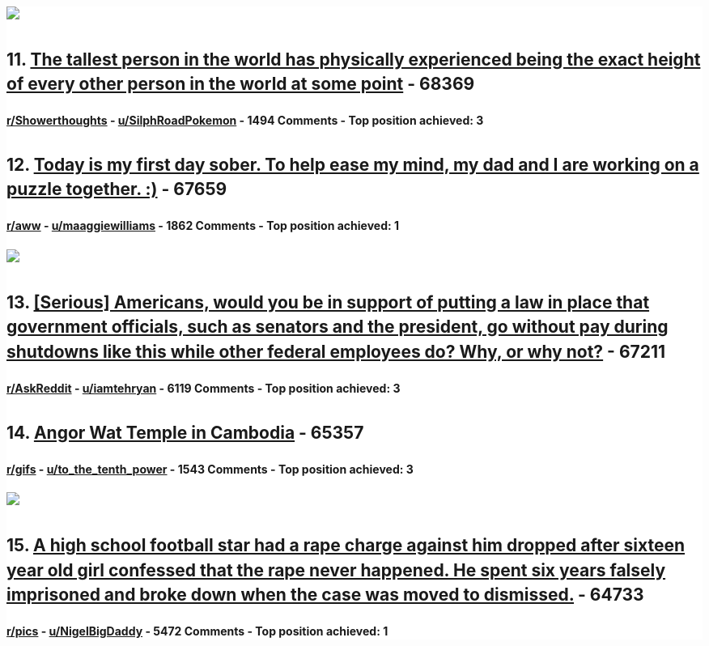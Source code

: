 <a href="https://v.redd.it/a1q7pbepypb21"><img src="https://b.thumbs.redditmedia.com/-k5HyjHbXAm1K-2KUl6909ZLJPbFL8kCR5UaHp82nNU.jpg"></img></a>

## 11. [The tallest person in the world has physically experienced being the exact height of every other person in the world at some point](http://reddit.com/r/Showerthoughts/comments/aidwr0/the_tallest_person_in_the_world_has_physically/) - 68369
#### [r/Showerthoughts](http://reddit.com/r/Showerthoughts) - [u/SilphRoadPokemon](http://reddit.com/u/SilphRoadPokemon) - 1494 Comments - Top position achieved: 3

## 12. [Today is my first day sober. To help ease my mind, my dad and I are working on a puzzle together. :)](http://reddit.com/r/aww/comments/aigegd/today_is_my_first_day_sober_to_help_ease_my_mind/) - 67659
#### [r/aww](http://reddit.com/r/aww) - [u/maaggiewilliams](http://reddit.com/u/maaggiewilliams) - 1862 Comments - Top position achieved: 1

<a href="https://i.redd.it/xwlqr4j71vb21.jpg"><img src="https://b.thumbs.redditmedia.com/uNc4IY9uIuIOdShJlBT51b20fgHoVZP7rfUHB261Hdk.jpg"></img></a>

## 13. [[Serious] Americans, would you be in support of putting a law in place that government officials, such as senators and the president, go without pay during shutdowns like this while other federal employees do? Why, or why not?](http://reddit.com/r/AskReddit/comments/aicgpz/serious_americans_would_you_be_in_support_of/) - 67211
#### [r/AskReddit](http://reddit.com/r/AskReddit) - [u/iamtehryan](http://reddit.com/u/iamtehryan) - 6119 Comments - Top position achieved: 3

## 14. [Angor Wat Temple in Cambodia](http://reddit.com/r/gifs/comments/ai9xxh/angor_wat_temple_in_cambodia/) - 65357
#### [r/gifs](http://reddit.com/r/gifs) - [u/to_the_tenth_power](http://reddit.com/u/to_the_tenth_power) - 1543 Comments - Top position achieved: 3

<a href="https://i.imgur.com/32dO4Ot.gifv"><img src="https://b.thumbs.redditmedia.com/nf4SVrnTfXy0UBpTTTxtZrSFV9l-Rn4ZNMuzFP2XcnU.jpg"></img></a>

## 15. [A high school football star had a rape charge against him dropped after sixteen year old girl confessed that the rape never happened. He spent six years falsely imprisoned and broke down when the case was moved to dismissed.](http://reddit.com/r/pics/comments/ai96sg/a_high_school_football_star_had_a_rape_charge/) - 64733
#### [r/pics](http://reddit.com/r/pics) - [u/NigelBigDaddy](http://reddit.com/u/NigelBigDaddy) - 5472 Comments - Top position achieved: 1
